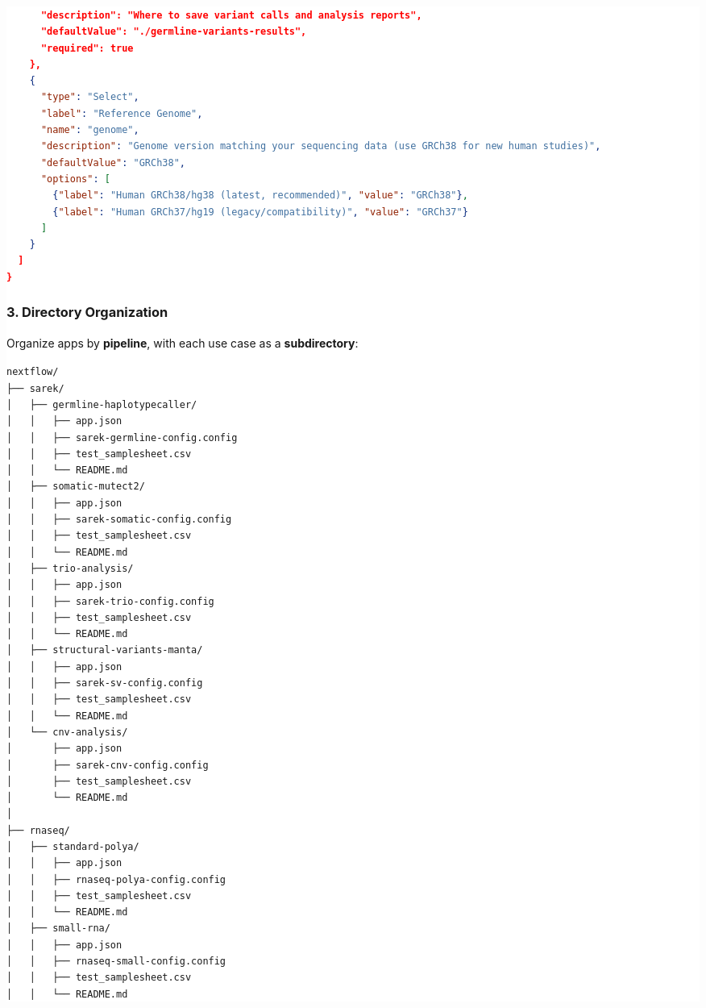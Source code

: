 ```json
      "description": "Where to save variant calls and analysis reports",
      "defaultValue": "./germline-variants-results",
      "required": true
    },
    {
      "type": "Select",
      "label": "Reference Genome",
      "name": "genome",
      "description": "Genome version matching your sequencing data (use GRCh38 for new human studies)",
      "defaultValue": "GRCh38",
      "options": [
        {"label": "Human GRCh38/hg38 (latest, recommended)", "value": "GRCh38"},
        {"label": "Human GRCh37/hg19 (legacy/compatibility)", "value": "GRCh37"}
      ]
    }
  ]
}
```

### 3. Directory Organization

Organize apps by **pipeline**, with each use case as a **subdirectory**:

```
nextflow/
├── sarek/
│   ├── germline-haplotypecaller/
│   │   ├── app.json
│   │   ├── sarek-germline-config.config
│   │   ├── test_samplesheet.csv
│   │   └── README.md
│   ├── somatic-mutect2/
│   │   ├── app.json
│   │   ├── sarek-somatic-config.config
│   │   ├── test_samplesheet.csv
│   │   └── README.md
│   ├── trio-analysis/
│   │   ├── app.json
│   │   ├── sarek-trio-config.config
│   │   ├── test_samplesheet.csv
│   │   └── README.md
│   ├── structural-variants-manta/
│   │   ├── app.json
│   │   ├── sarek-sv-config.config
│   │   ├── test_samplesheet.csv
│   │   └── README.md
│   └── cnv-analysis/
│       ├── app.json
│       ├── sarek-cnv-config.config
│       ├── test_samplesheet.csv
│       └── README.md
│
├── rnaseq/
│   ├── standard-polya/
│   │   ├── app.json
│   │   ├── rnaseq-polya-config.config
│   │   ├── test_samplesheet.csv
│   │   └── README.md
│   ├── small-rna/
│   │   ├── app.json
│   │   ├── rnaseq-small-config.config
│   │   ├── test_samplesheet.csv
│   │   └── README.md
```